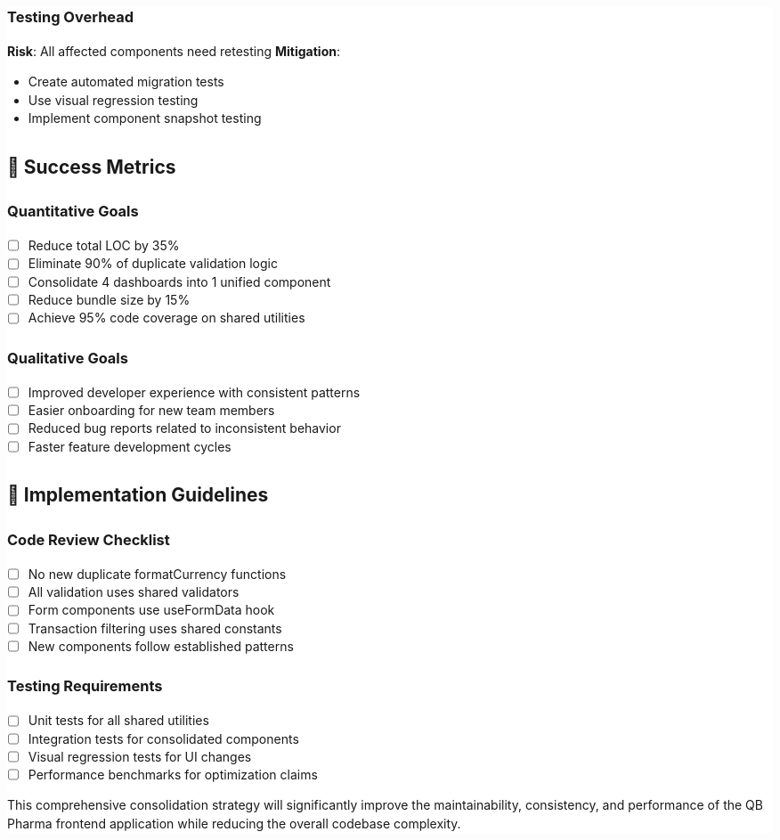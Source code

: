 ### Testing Overhead
**Risk**: All affected components need retesting
**Mitigation**:
- Create automated migration tests
- Use visual regression testing
- Implement component snapshot testing

## 🏁 Success Metrics

### Quantitative Goals
- [ ] Reduce total LOC by 35%
- [ ] Eliminate 90% of duplicate validation logic
- [ ] Consolidate 4 dashboards into 1 unified component
- [ ] Reduce bundle size by 15%
- [ ] Achieve 95% code coverage on shared utilities

### Qualitative Goals
- [ ] Improved developer experience with consistent patterns
- [ ] Easier onboarding for new team members
- [ ] Reduced bug reports related to inconsistent behavior
- [ ] Faster feature development cycles

## 🔧 Implementation Guidelines

### Code Review Checklist
- [ ] No new duplicate formatCurrency functions
- [ ] All validation uses shared validators
- [ ] Form components use useFormData hook
- [ ] Transaction filtering uses shared constants
- [ ] New components follow established patterns

### Testing Requirements
- [ ] Unit tests for all shared utilities
- [ ] Integration tests for consolidated components
- [ ] Visual regression tests for UI changes
- [ ] Performance benchmarks for optimization claims

This comprehensive consolidation strategy will significantly improve the maintainability, consistency, and performance of the QB Pharma frontend application while reducing the overall codebase complexity.